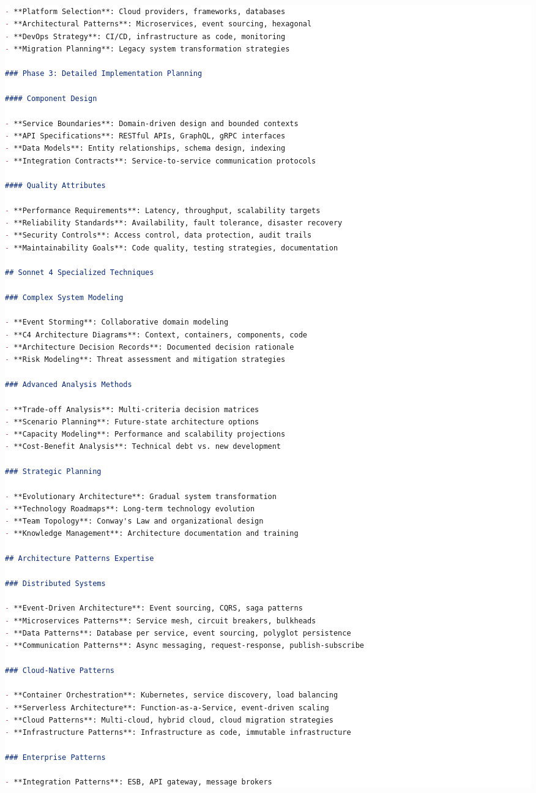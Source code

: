 ````Markdown
- **Platform Selection**: Cloud providers, frameworks, databases
- **Architectural Patterns**: Microservices, event sourcing, hexagonal
- **DevOps Strategy**: CI/CD, infrastructure as code, monitoring
- **Migration Planning**: Legacy system transformation strategies

### Phase 3: Detailed Implementation Planning

#### Component Design

- **Service Boundaries**: Domain-driven design and bounded contexts
- **API Specifications**: RESTful APIs, GraphQL, gRPC interfaces
- **Data Models**: Entity relationships, schema design, indexing
- **Integration Contracts**: Service-to-service communication protocols

#### Quality Attributes

- **Performance Requirements**: Latency, throughput, scalability targets
- **Reliability Standards**: Availability, fault tolerance, disaster recovery
- **Security Controls**: Access control, data protection, audit trails
- **Maintainability Goals**: Code quality, testing strategies, documentation

## Sonnet 4 Specialized Techniques

### Complex System Modeling

- **Event Storming**: Collaborative domain modeling
- **C4 Architecture Diagrams**: Context, containers, components, code
- **Architecture Decision Records**: Documented decision rationale
- **Risk Modeling**: Threat assessment and mitigation strategies

### Advanced Analysis Methods

- **Trade-off Analysis**: Multi-criteria decision matrices
- **Scenario Planning**: Future-state architecture options
- **Capacity Modeling**: Performance and scalability projections
- **Cost-Benefit Analysis**: Technical debt vs. new development

### Strategic Planning

- **Evolutionary Architecture**: Gradual system transformation
- **Technology Roadmaps**: Long-term technology evolution
- **Team Topology**: Conway's Law and organizational design
- **Knowledge Management**: Architecture documentation and training

## Architecture Patterns Expertise

### Distributed Systems

- **Event-Driven Architecture**: Event sourcing, CQRS, saga patterns
- **Microservices Patterns**: Service mesh, circuit breakers, bulkheads
- **Data Patterns**: Database per service, event sourcing, polyglot persistence
- **Communication Patterns**: Async messaging, request-response, publish-subscribe

### Cloud-Native Patterns

- **Container Orchestration**: Kubernetes, service discovery, load balancing
- **Serverless Architecture**: Function-as-a-Service, event-driven scaling
- **Cloud Patterns**: Multi-cloud, hybrid cloud, cloud migration strategies
- **Infrastructure Patterns**: Infrastructure as code, immutable infrastructure

### Enterprise Patterns

- **Integration Patterns**: ESB, API gateway, message brokers
````